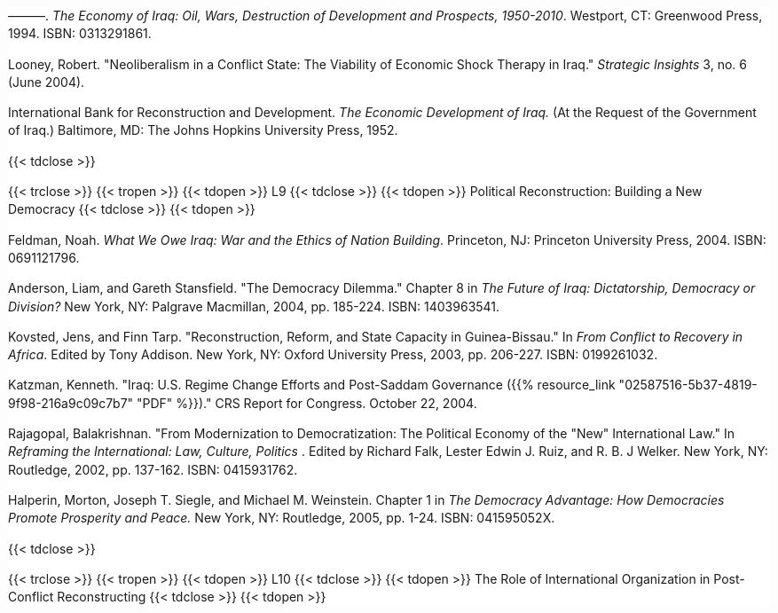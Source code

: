 ———. _The Economy of Iraq: Oil, Wars, Destruction of Development and Prospects, 1950-2010_. Westport, CT: Greenwood Press, 1994. ISBN: 0313291861.

Looney, Robert. "Neoliberalism in a Conflict State: The Viability of Economic Shock Therapy in Iraq." _Strategic Insights_ 3, no. 6 (June 2004).

International Bank for Reconstruction and Development. _The Economic Development of Iraq._ (At the Request of the Government of Iraq.) Baltimore, MD: The Johns Hopkins University Press, 1952.


{{< tdclose >}}

{{< trclose >}}
{{< tropen >}}
{{< tdopen >}}
L9
{{< tdclose >}}
{{< tdopen >}}
Political Reconstruction: Building a New Democracy
{{< tdclose >}}
{{< tdopen >}}


Feldman, Noah. _What We Owe Iraq: War and the Ethics of Nation Building_. Princeton, NJ: Princeton University Press, 2004. ISBN: 0691121796.

Anderson, Liam, and Gareth Stansfield. "The Democracy Dilemma." Chapter 8 in _The Future of Iraq: Dictatorship, Democracy or Division?_ New York, NY: Palgrave Macmillan, 2004, pp. 185-224. ISBN: 1403963541.

Kovsted, Jens, and Finn Tarp. "Reconstruction, Reform, and State Capacity in Guinea-Bissau." In _From Conflict to Recovery in Africa_. Edited by Tony Addison. New York, NY: Oxford University Press, 2003, pp. 206-227. ISBN: 0199261032.

Katzman, Kenneth. "Iraq: U.S. Regime Change Efforts and Post-Saddam Governance ({{% resource_link "02587516-5b37-4819-9f98-216a9c09c7b7" "PDF" %}})." CRS Report for Congress. October 22, 2004.

Rajagopal, Balakrishnan. "From Modernization to Democratization: The Political Economy of the "New" International Law." In _Reframing the International: Law, Culture, Politics_ . Edited by Richard Falk, Lester Edwin J. Ruiz, and R. B. J Welker. New York, NY: Routledge, 2002, pp. 137-162. ISBN: 0415931762.

Halperin, Morton, Joseph T. Siegle, and Michael M. Weinstein. Chapter 1 in _The Democracy Advantage: How Democracies Promote Prosperity and Peace._ New York, NY: Routledge, 2005, pp. 1-24. ISBN: 041595052X.


{{< tdclose >}}

{{< trclose >}}
{{< tropen >}}
{{< tdopen >}}
L10
{{< tdclose >}}
{{< tdopen >}}
The Role of International Organization in Post-Conflict Reconstructing
{{< tdclose >}}
{{< tdopen >}}
